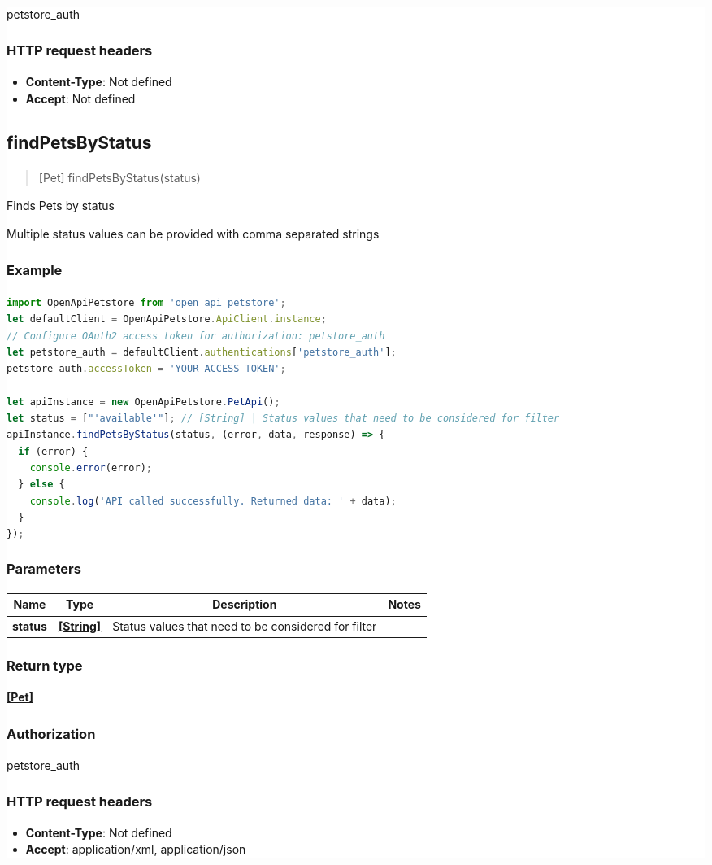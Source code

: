 [petstore_auth](../README.md#petstore_auth)

### HTTP request headers

- **Content-Type**: Not defined
- **Accept**: Not defined


## findPetsByStatus

> [Pet] findPetsByStatus(status)

Finds Pets by status

Multiple status values can be provided with comma separated strings

### Example

```javascript
import OpenApiPetstore from 'open_api_petstore';
let defaultClient = OpenApiPetstore.ApiClient.instance;
// Configure OAuth2 access token for authorization: petstore_auth
let petstore_auth = defaultClient.authentications['petstore_auth'];
petstore_auth.accessToken = 'YOUR ACCESS TOKEN';

let apiInstance = new OpenApiPetstore.PetApi();
let status = ["'available'"]; // [String] | Status values that need to be considered for filter
apiInstance.findPetsByStatus(status, (error, data, response) => {
  if (error) {
    console.error(error);
  } else {
    console.log('API called successfully. Returned data: ' + data);
  }
});
```

### Parameters


Name | Type | Description  | Notes
------------- | ------------- | ------------- | -------------
 **status** | [**[String]**](String.md)| Status values that need to be considered for filter | 

### Return type

[**[Pet]**](Pet.md)

### Authorization

[petstore_auth](../README.md#petstore_auth)

### HTTP request headers

- **Content-Type**: Not defined
- **Accept**: application/xml, application/json
